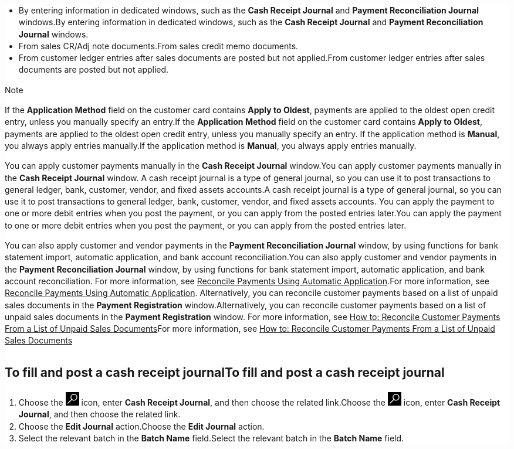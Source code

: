 * <span data-ttu-id="a67e3-110">By entering information in dedicated windows, such as the **Cash Receipt Journal** and **Payment Reconciliation Journal** windows.</span><span class="sxs-lookup"><span data-stu-id="a67e3-110">By entering information in dedicated windows, such as the **Cash Receipt Journal** and **Payment Reconciliation Journal** windows.</span></span>
* <span data-ttu-id="a67e3-111">From sales CR/Adj note documents.</span><span class="sxs-lookup"><span data-stu-id="a67e3-111">From sales credit memo documents.</span></span>
* <span data-ttu-id="a67e3-112">From customer ledger entries after sales documents are posted but not applied.</span><span class="sxs-lookup"><span data-stu-id="a67e3-112">From customer ledger entries after sales documents are posted but not applied.</span></span>

> [!NOTE]  
>   <span data-ttu-id="a67e3-113">If the **Application Method** field on the customer card contains **Apply to Oldest**, payments are applied to the oldest open credit entry, unless you manually specify an entry.</span><span class="sxs-lookup"><span data-stu-id="a67e3-113">If the **Application Method** field on the customer card contains **Apply to Oldest**, payments are applied to the oldest open credit entry, unless you manually specify an entry.</span></span> <span data-ttu-id="a67e3-114">If the application method is **Manual**, you always apply entries manually.</span><span class="sxs-lookup"><span data-stu-id="a67e3-114">If the application method is **Manual**, you always apply entries manually.</span></span>

<span data-ttu-id="a67e3-115">You can apply customer payments manually in the **Cash Receipt Journal** window.</span><span class="sxs-lookup"><span data-stu-id="a67e3-115">You can apply customer payments manually in the **Cash Receipt Journal** window.</span></span> <span data-ttu-id="a67e3-116">A cash receipt journal is a type of general journal, so you can use it to post transactions to general ledger, bank, customer, vendor, and fixed assets accounts.</span><span class="sxs-lookup"><span data-stu-id="a67e3-116">A cash receipt journal is a type of general journal, so you can use it to post transactions to general ledger, bank, customer, vendor, and fixed assets accounts.</span></span> <span data-ttu-id="a67e3-117">You can apply the payment to one or more debit entries when you post the payment, or you can apply from the posted entries later.</span><span class="sxs-lookup"><span data-stu-id="a67e3-117">You can apply the payment to one or more debit entries when you post the payment, or you can apply from the posted entries later.</span></span>

<span data-ttu-id="a67e3-118">You can also apply customer and vendor payments in the **Payment Reconciliation Journal** window, by using functions for bank statement import, automatic application, and bank account reconciliation.</span><span class="sxs-lookup"><span data-stu-id="a67e3-118">You can also apply customer and vendor payments in the **Payment Reconciliation Journal** window, by using functions for bank statement import, automatic application, and bank account reconciliation.</span></span> <span data-ttu-id="a67e3-119">For more information, see [Reconcile Payments Using Automatic Application](receivables-how-reconcile-payments-auto-application.md).</span><span class="sxs-lookup"><span data-stu-id="a67e3-119">For more information, see [Reconcile Payments Using Automatic Application](receivables-how-reconcile-payments-auto-application.md).</span></span> <span data-ttu-id="a67e3-120">Alternatively, you can reconcile customer payments based on a list of unpaid sales documents in the **Payment Registration** window.</span><span class="sxs-lookup"><span data-stu-id="a67e3-120">Alternatively, you can reconcile customer payments based on a list of unpaid sales documents in the **Payment Registration** window.</span></span> <span data-ttu-id="a67e3-121">For more information, see [How to: Reconcile Customer Payments From a List of Unpaid Sales Documents](receivables-how-reconcile-customer-payments-list-unpaid-sales-documents.md)</span><span class="sxs-lookup"><span data-stu-id="a67e3-121">For more information, see [How to: Reconcile Customer Payments From a List of Unpaid Sales Documents](receivables-how-reconcile-customer-payments-list-unpaid-sales-documents.md)</span></span>

## <a name="to-fill-and-post-a-cash-receipt-journal"></a><span data-ttu-id="a67e3-122">To fill and post a cash receipt journal</span><span class="sxs-lookup"><span data-stu-id="a67e3-122">To fill and post a cash receipt journal</span></span>
1. <span data-ttu-id="a67e3-123">Choose the ![Search for Page or Report](media/ui-search/search_small.png "Search for Page or Report icon") icon, enter **Cash Receipt Journal**, and then choose the related link.</span><span class="sxs-lookup"><span data-stu-id="a67e3-123">Choose the ![Search for Page or Report](media/ui-search/search_small.png "Search for Page or Report icon") icon, enter **Cash Receipt Journal**, and then choose the related link.</span></span>
2. <span data-ttu-id="a67e3-124">Choose the **Edit Journal** action.</span><span class="sxs-lookup"><span data-stu-id="a67e3-124">Choose the **Edit Journal** action.</span></span>
3. <span data-ttu-id="a67e3-125">Select the relevant batch in the **Batch Name** field.</span><span class="sxs-lookup"><span data-stu-id="a67e3-125">Select the relevant batch in the **Batch Name** field.</span></span>